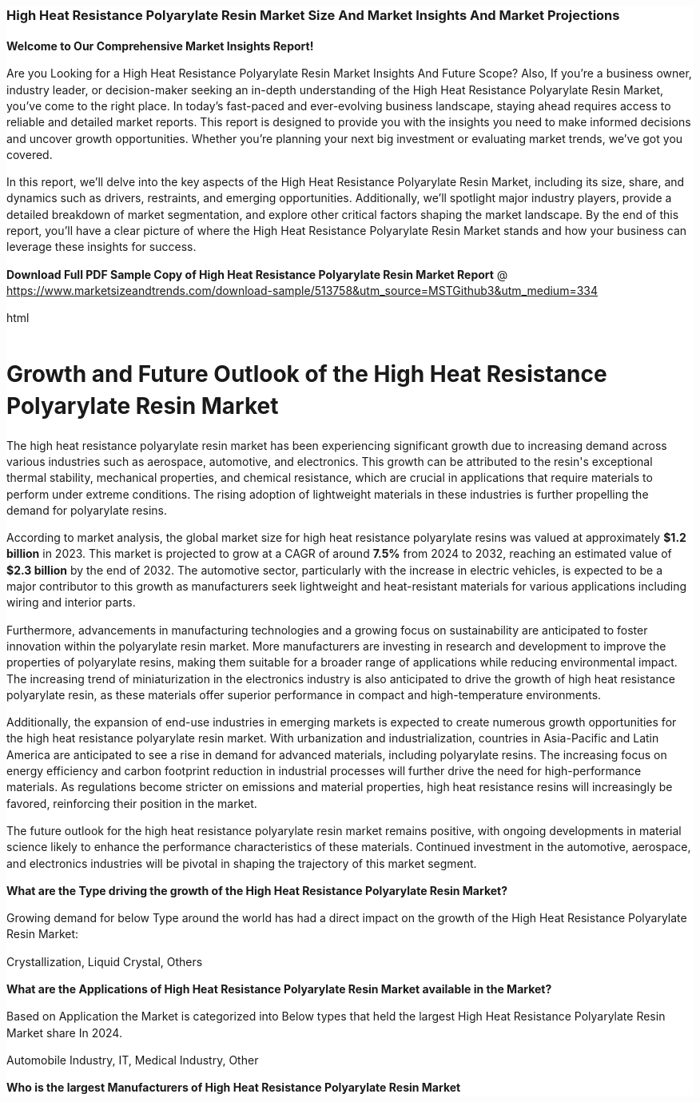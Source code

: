 <div class="" data-test-id=""><h3><span class="">High Heat Resistance Polyarylate Resin Market Size And Market Insights And Market Projections</span></h3></div><div class="" data-test-id=""><p><strong>Welcome to Our Comprehensive Market Insights Report!</strong></p><p>Are you Looking for a High Heat Resistance Polyarylate Resin Market Insights And Future Scope? Also, If you&rsquo;re a business owner, industry leader, or decision-maker seeking an in-depth understanding of the High Heat Resistance Polyarylate Resin Market, you&rsquo;ve come to the right place. In today&rsquo;s fast-paced and ever-evolving business landscape, staying ahead requires access to reliable and detailed market reports. This report is designed to provide you with the insights you need to make informed decisions and uncover growth opportunities. Whether you&rsquo;re planning your next big investment or evaluating market trends, we&rsquo;ve got you covered.</p><p>In this report, we&rsquo;ll delve into the key aspects of the High Heat Resistance Polyarylate Resin Market, including its size, share, and dynamics such as drivers, restraints, and emerging opportunities. Additionally, we&rsquo;ll spotlight major industry players, provide a detailed breakdown of market segmentation, and explore other critical factors shaping the market landscape. By the end of this report, you&rsquo;ll have a clear picture of where the High Heat Resistance Polyarylate Resin Market stands and how your business can leverage these insights for success.</p><p><strong>Download Full PDF Sample Copy of High Heat Resistance Polyarylate Resin Market Report</strong> @ <a href="https://www.marketsizeandtrends.com/download-sample/513758&utm_source=MSTGithub3&utm_medium=334" target="_blank">https://www.marketsizeandtrends.com/download-sample/513758&utm_source=MSTGithub3&utm_medium=334</a></p></div><div class="" data-test-id=""><p><span class="">html<div> <h1>Growth and Future Outlook of the High Heat Resistance Polyarylate Resin Market</h1> <p>The high heat resistance polyarylate resin market has been experiencing significant growth due to increasing demand across various industries such as aerospace, automotive, and electronics. This growth can be attributed to the resin's exceptional thermal stability, mechanical properties, and chemical resistance, which are crucial in applications that require materials to perform under extreme conditions. The rising adoption of lightweight materials in these industries is further propelling the demand for polyarylate resins.</p> <p>According to market analysis, the global market size for high heat resistance polyarylate resins was valued at approximately <strong>$1.2 billion</strong> in 2023. This market is projected to grow at a CAGR of around <strong>7.5%</strong> from 2024 to 2032, reaching an estimated value of <strong>$2.3 billion</strong> by the end of 2032. The automotive sector, particularly with the increase in electric vehicles, is expected to be a major contributor to this growth as manufacturers seek lightweight and heat-resistant materials for various applications including wiring and interior parts.</p> <p>Furthermore, advancements in manufacturing technologies and a growing focus on sustainability are anticipated to foster innovation within the polyarylate resin market. More manufacturers are investing in research and development to improve the properties of polyarylate resins, making them suitable for a broader range of applications while reducing environmental impact. The increasing trend of miniaturization in the electronics industry is also anticipated to drive the growth of high heat resistance polyarylate resin, as these materials offer superior performance in compact and high-temperature environments.</p> <div> <p><strong></strong></p> </div> <p>Additionally, the expansion of end-use industries in emerging markets is expected to create numerous growth opportunities for the high heat resistance polyarylate resin market. With urbanization and industrialization, countries in Asia-Pacific and Latin America are anticipated to see a rise in demand for advanced materials, including polyarylate resins. The increasing focus on energy efficiency and carbon footprint reduction in industrial processes will further drive the need for high-performance materials. As regulations become stricter on emissions and material properties, high heat resistance resins will increasingly be favored, reinforcing their position in the market.</p> <p>The future outlook for the high heat resistance polyarylate resin market remains positive, with ongoing developments in material science likely to enhance the performance characteristics of these materials. Continued investment in the automotive, aerospace, and electronics industries will be pivotal in shaping the trajectory of this market segment.</p></div></span></p><p><strong><span class="">What are the&nbsp;Type driving the growth of the High Heat Resistance Polyarylate Resin Market?</span></strong></p></div><div class="" data-test-id=""><p><span class="">Growing demand for below Type around the world has had a direct impact on the growth of the High Heat Resistance Polyarylate Resin Market:</span></p></div><div class="" data-test-id=""><p>Crystallization, Liquid Crystal, Others</p><p><span class=""><strong>What are the&nbsp;Applications&nbsp;of High Heat Resistance Polyarylate Resin Market available in the Market?</strong></span></p></div><div class="" data-test-id=""><p><span class="">Based on Application the Market is categorized into Below types that held the largest High Heat Resistance Polyarylate Resin Market share In 2024.</span></p></div><div class="" data-test-id=""><p><span class="">Automobile Industry, IT, Medical Industry, Other</span></p><p><span class=""><strong>Who is the largest Manufacturers of High Heat Resistance Polyarylate Resin Market